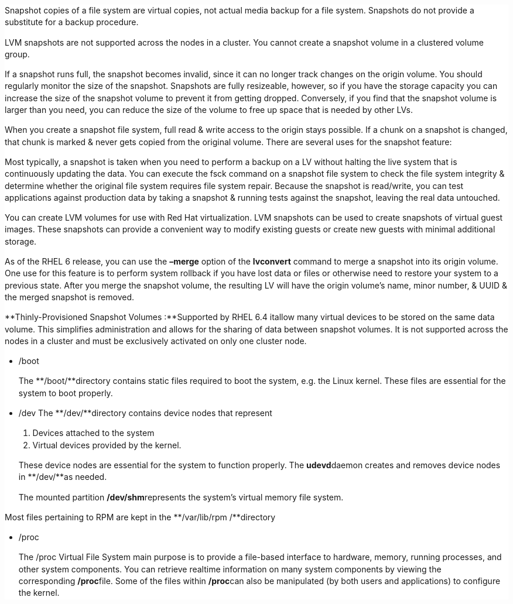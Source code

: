 Snapshot copies of a file system are virtual copies, not actual media backup for a file system. Snapshots do not provide a substitute for a backup procedure.

LVM snapshots are not supported across the nodes in a cluster. You cannot create a snapshot volume in a clustered volume group.

If a snapshot runs full, the snapshot becomes invalid, since it can no longer track changes on the origin volume. You should regularly monitor the size of the snapshot. Snapshots are fully resizeable, however, so if you have the storage capacity you can increase the size of the snapshot volume to prevent it from getting dropped. Conversely, if you find that the snapshot volume is larger than you need, you can reduce the size of the volume to free up space that is needed by other LVs.

When you create a snapshot file system, full read & write access to the origin stays possible. If a chunk on a snapshot is changed, that chunk is marked & never gets copied from the original volume. There are several uses for the snapshot feature:

Most typically, a snapshot is taken when you need to perform a backup on a LV without halting the live system that is continuously updating the data. You can execute the fsck command on a snapshot file system to check the file system integrity & determine whether the original file system requires file system repair. Because the snapshot is read/write, you can test applications against production data by taking a snapshot & running tests against the snapshot, leaving the real data untouched.

You can create LVM volumes for use with Red Hat virtualization. LVM snapshots can be used to create snapshots of virtual guest images. These snapshots can provide a convenient way to modify existing guests or create new guests with minimal additional storage.

As of the RHEL 6 release, you can use the **–merge** option of the **lvconvert** command to merge a snapshot into its origin volume. One use for this feature is to perform system rollback if you have lost data or files or otherwise need to restore your system to a previous state. After you merge the snapshot volume, the resulting LV will have the origin volume’s name, minor number, & UUID & the merged snapshot is removed.

**Thinly-Provisioned Snapshot Volumes :**Supported by RHEL 6.4 itallow many virtual devices to be stored on the same data volume. This simplifies administration and allows for the sharing of data between snapshot volumes. It is not supported across the nodes in a cluster and must be exclusively activated on only one cluster node.

- /boot
  
  The **/boot/**directory contains static files required to boot the system, e.g. the Linux kernel. These files are essential for the system to boot properly.

- /dev 
  The **/dev/**directory contains device nodes that represent 
  1) Devices attached to the system 
  2) Virtual devices provided by the kernel. 
  
  These device nodes are essential for the system to function properly. The **udevd**daemon creates and removes device nodes in **/dev/**as needed.
  
  The mounted partition **/dev/shm**represents the system’s virtual memory file system.

Most files pertaining to RPM are kept in the **/var/lib/rpm /**directory

- /proc
  
  The /proc Virtual File System main purpose is to provide a file-based interface to hardware, memory, running processes, and other system components. You can retrieve realtime information on many system components by viewing the corresponding **/proc**file. Some of the files within **/proc**can also be manipulated (by both users and applications) to configure the kernel.
